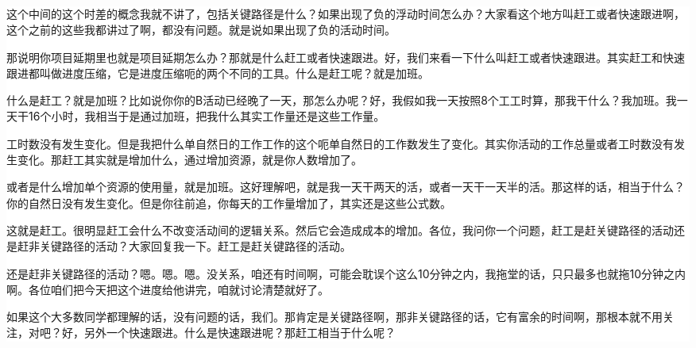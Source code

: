 这个中间的这个时差的概念我就不讲了，包括关键路径是什么？如果出现了负的浮动时间怎么办？大家看这个地方叫赶工或者快速跟进啊，这个之前的这些我都讲过了啊，都没有问题。就是说如果出现了负的活动时间。

那说明你项目延期里也就是项目延期怎么办？那就是什么赶工或者快速跟进。好，我们来看一下什么叫赶工或者快速跟进。其实赶工和快速跟进都叫做进度压缩，它是进度压缩呃的两个不同的工具。什么是赶工呢？就是加班。

什么是赶工？就是加班？比如说你你的B活动已经晚了一天，那怎么办呢？好，我假如我一天按照8个工工时算，那我干什么？我加班。我一天干16个小时，我相当于是通过加班，把我什么其实工作量还是这些工作量。

工时数没有发生变化。但是我把什么单自然日的工作工作的这个呃单自然日的工作数发生了变化。其实你活动的工作总量或者工时数没有发生变化。那赶工其实就是增加什么，通过增加资源，就是你人数增加了。

或者是什么增加单个资源的使用量，就是加班。这好理解吧，就是我一天干两天的活，或者一天干一天半的活。那这样的话，相当于什么？你的自然日没有发生变化。但是你往前追，你每天的工作量增加了，其实还是这些公式数。

这就是赶工。很明显赶工会什么不改变活动间的逻辑关系。然后它会造成成本的增加。各位，我问你一个问题，赶工是赶关键路径的活动还是赶非关键路径的活动？大家回复我一下。赶工是赶关键路径的活动。

还是赶非关键路径的活动？嗯。嗯。嗯。没关系，咱还有时间啊，可能会耽误个这么10分钟之内，我拖堂的话，只只最多也就拖10分钟之内啊。各位咱们把今天把这个进度给他讲完，咱就讨论清楚就好了。

如果这个大多数同学都理解的话，没有问题的话，我们。那肯定是关键路径啊，那非关键路径的话，它有富余的时间啊，那根本就不用关注，对吧？好，另外一个快速跟进。什么是快速跟进呢？那赶工相当于什么呢？

